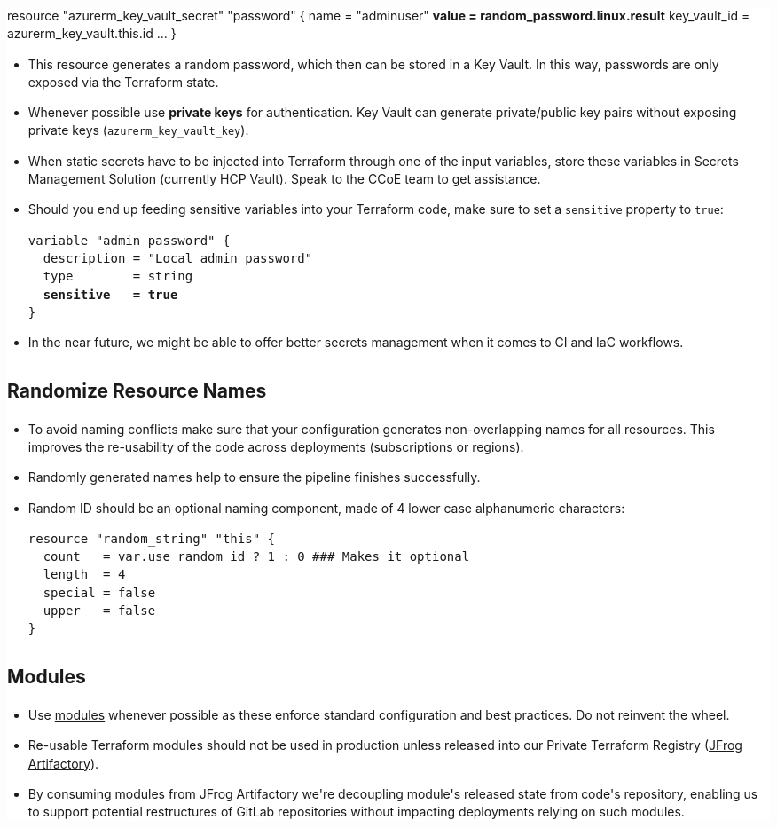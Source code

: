   resource "azurerm_key_vault_secret" "password" {
    name         = "adminuser"
    <b>value        = random_password.linux.result</b>
    key_vault_id = azurerm_key_vault.this.id
    ...
  }</pre>

- This resource generates a random password, which then can be stored in a Key Vault. In this way, passwords are only exposed via the Terraform state.

- Whenever possible use **private keys** for authentication. Key Vault can generate private/public key pairs without exposing private keys (`azurerm_key_vault_key`).

- When static secrets have to be injected into Terraform through one of the input variables, store these variables in Secrets Management Solution (currently HCP Vault). Speak to the CCoE team to get assistance.

- Should you end up feeding sensitive variables into your Terraform code, make sure to set a `sensitive` property to `true`:
  <pre>variable "admin_password" {
    description = "Local admin password"
    type        = string
    <b>sensitive   = true</b>
  }</pre>

- In the near future, we might be able to offer better secrets management when it comes to CI and IaC workflows.

## Randomize Resource Names

- To avoid naming conflicts make sure that your configuration generates non-overlapping names for all resources. This improves the re-usability of the code across deployments (subscriptions or regions).

- Randomly generated names help to ensure the pipeline finishes successfully.

- Random ID should be an optional naming component, made of 4 lower case alphanumeric characters:
  <pre>resource "random_string" "this" {
    count   = var.use_random_id ? 1 : 0 ### Makes it optional
    length  = 4
    special = false
    upper   = false
  }</pre>

## Modules

- Use [modules](https://artifacts.repo.com/ui/repos/tree/General/tf-modules-local/) whenever possible as these enforce standard configuration and best practices. Do not reinvent the wheel.

- Re-usable Terraform modules should not be used in production unless released into our Private Terraform Registry ([JFrog Artifactory](https://artifacts.repo.com/ui/)).

- By consuming modules from JFrog Artifactory we're decoupling module's released state from code's repository, enabling us to support potential restructures of GitLab repositories without impacting deployments relying on such modules.
